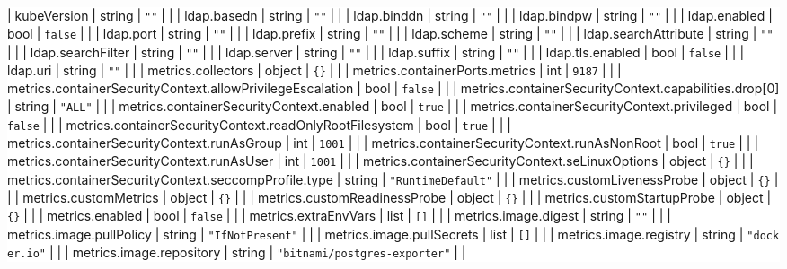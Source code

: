 | kubeVersion | string | `""` |  |
| ldap.basedn | string | `""` |  |
| ldap.binddn | string | `""` |  |
| ldap.bindpw | string | `""` |  |
| ldap.enabled | bool | `false` |  |
| ldap.port | string | `""` |  |
| ldap.prefix | string | `""` |  |
| ldap.scheme | string | `""` |  |
| ldap.searchAttribute | string | `""` |  |
| ldap.searchFilter | string | `""` |  |
| ldap.server | string | `""` |  |
| ldap.suffix | string | `""` |  |
| ldap.tls.enabled | bool | `false` |  |
| ldap.uri | string | `""` |  |
| metrics.collectors | object | `{}` |  |
| metrics.containerPorts.metrics | int | `9187` |  |
| metrics.containerSecurityContext.allowPrivilegeEscalation | bool | `false` |  |
| metrics.containerSecurityContext.capabilities.drop[0] | string | `"ALL"` |  |
| metrics.containerSecurityContext.enabled | bool | `true` |  |
| metrics.containerSecurityContext.privileged | bool | `false` |  |
| metrics.containerSecurityContext.readOnlyRootFilesystem | bool | `true` |  |
| metrics.containerSecurityContext.runAsGroup | int | `1001` |  |
| metrics.containerSecurityContext.runAsNonRoot | bool | `true` |  |
| metrics.containerSecurityContext.runAsUser | int | `1001` |  |
| metrics.containerSecurityContext.seLinuxOptions | object | `{}` |  |
| metrics.containerSecurityContext.seccompProfile.type | string | `"RuntimeDefault"` |  |
| metrics.customLivenessProbe | object | `{}` |  |
| metrics.customMetrics | object | `{}` |  |
| metrics.customReadinessProbe | object | `{}` |  |
| metrics.customStartupProbe | object | `{}` |  |
| metrics.enabled | bool | `false` |  |
| metrics.extraEnvVars | list | `[]` |  |
| metrics.image.digest | string | `""` |  |
| metrics.image.pullPolicy | string | `"IfNotPresent"` |  |
| metrics.image.pullSecrets | list | `[]` |  |
| metrics.image.registry | string | `"docker.io"` |  |
| metrics.image.repository | string | `"bitnami/postgres-exporter"` |  |